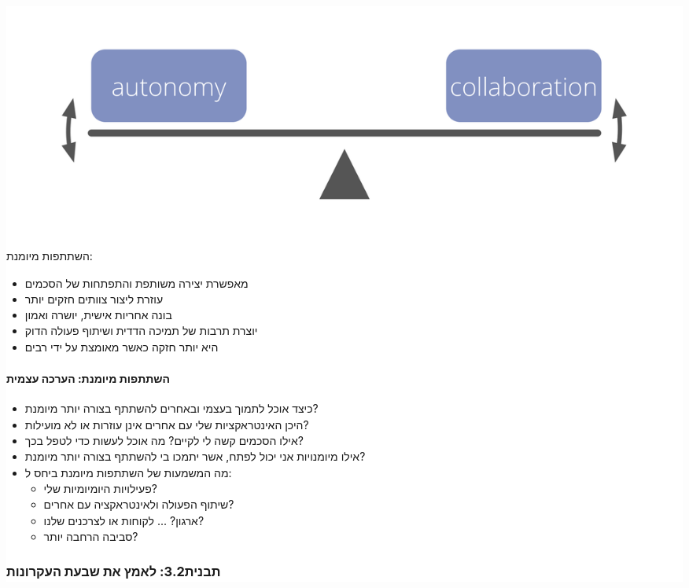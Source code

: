 ![](img/illustrations/balance-autonomy-collaboration-alt.png)

השתתפות מיומנת:

- מאפשרת יצירה משותפת והתפתחות של הסכמים
- עוזרת ליצור צוותים חזקים יותר
- בונה אחריות אישית, יושרה ואמון
- יוצרת תרבות של תמיכה הדדית ושיתוף פעולה הדוק
- היא יותר חזקה כאשר מאומצת על ידי רבים


#### השתתפות מיומנת: הערכה עצמית

- כיצד אוכל לתמוך בעצמי ובאחרים להשתתף בצורה יותר מיומנת? 
- היכן האינטראקציות שלי עם אחרים אינן עוזרות או לא מועילות?
- אילו הסכמים קשה לי לקיים? מה אוכל לעשות כדי לטפל בכך?
- אילו מיומנויות אני יכול לפתח, אשר יתמכו בי להשתתף בצורה יותר מיומנת?
- מה המשמעות של השתתפות מיומנת ביחס ל: 
    - פעילויות היומיומיות שלי?
    - שיתוף הפעולה ולאינטראקציה עם אחרים?
    - ארגון? ... לקוחות או לצרכנים שלנו?
    - סביבה הרחבה יותר?

###  תבנית3.2: לאמץ את שבעת העקרונות
